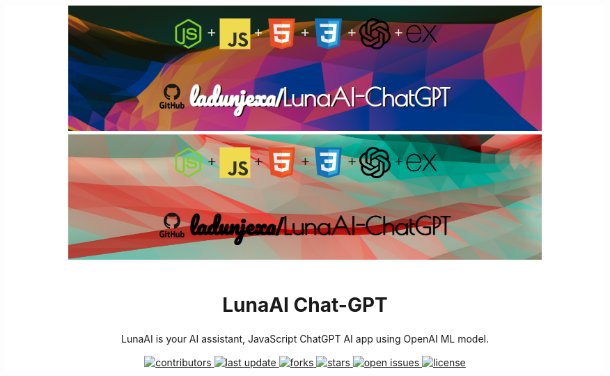 <a name="readme-top"></a>
<div align="center">

  ![Project Banner](readme_assets/readme_banner.png#gh-dark-mode-only)
  ![Project Banner](readme_assets/readme_banner-light.png#gh-light-mode-only)

  <h1>LunaAI Chat-GPT</h1>
  
  <p>
    LunaAI is your AI assistant, JavaScript ChatGPT AI app using OpenAI ML model.
  </p>


<p>
  <a href="https://github.com/ladunjexa/LunaAI-Chat-GPT/graphs/contributors">
    <img src="https://img.shields.io/github/contributors/ladunjexa/LunaAI-Chat-GPT" alt="contributors" />
  </a>
  <a href="">
    <img src="https://img.shields.io/github/last-commit/ladunjexa/LunaAI-Chat-GPT" alt="last update" />
  </a>
  <a href="https://github.com/ladunjexa/LunaAI-Chat-GPT/network/members">
    <img src="https://img.shields.io/github/forks/ladunjexa/LunaAI-Chat-GPT" alt="forks" />
  </a>
  <a href="https://github.com/ladunjexa/LunaAI-Chat-GPT/stargazers">
    <img src="https://img.shields.io/github/stars/ladunjexa/LunaAI-Chat-GPT" alt="stars" />
  </a>
  <a href="https://github.com/ladunjexa/LunaAI-Chat-GPT/issues/">
    <img src="https://img.shields.io/github/issues/ladunjexa/LunaAI-Chat-GPT" alt="open issues" />
  </a>
  <a href="https://github.com/ladunjexa/LunaAI-Chat-GPT/blob/master/LICENSE">
    <img src="https://img.shields.io/github/license/ladunjexa/LunaAI-Chat-GPT.svg" alt="license" />
  </a>
</p>
   